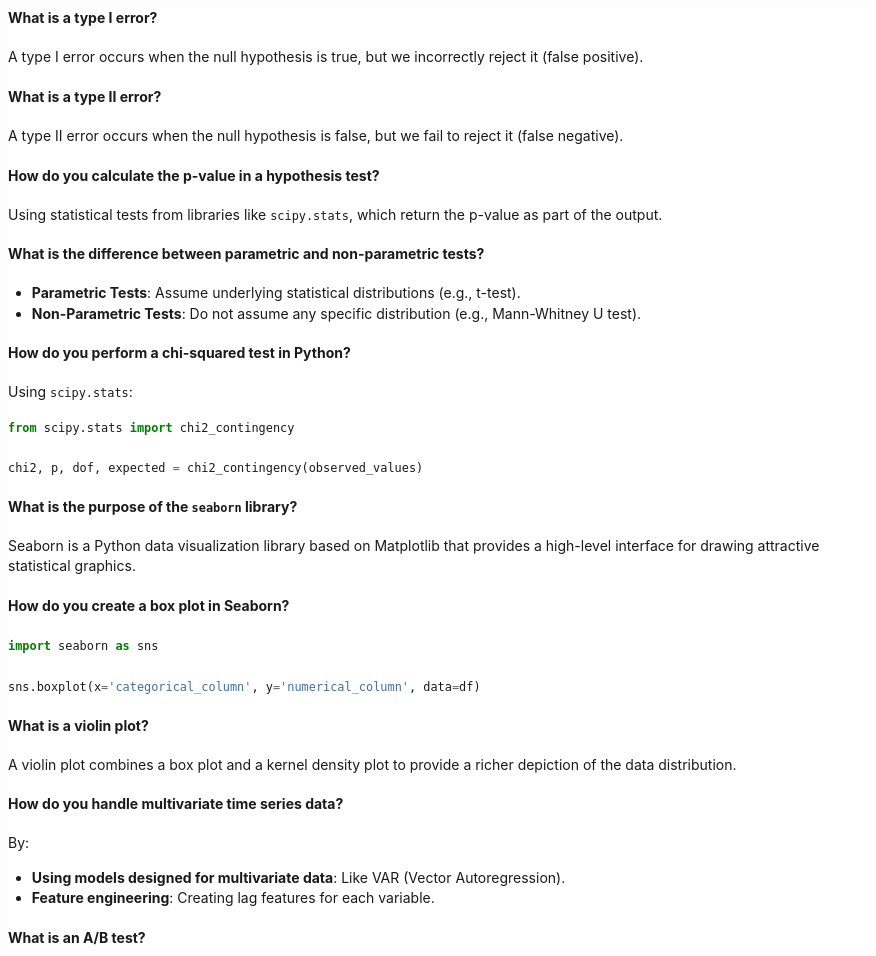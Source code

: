 #### What is a type I error?

A type I error occurs when the null hypothesis is true, but we incorrectly reject it (false positive).

#### What is a type II error?

A type II error occurs when the null hypothesis is false, but we fail to reject it (false negative).

#### How do you calculate the p-value in a hypothesis test?

Using statistical tests from libraries like `scipy.stats`, which return the p-value as part of the output.

#### What is the difference between parametric and non-parametric tests?

-   **Parametric Tests**: Assume underlying statistical distributions (e.g., t-test).
-   **Non-Parametric Tests**: Do not assume any specific distribution (e.g., Mann-Whitney U test).

#### How do you perform a chi-squared test in Python?

Using `scipy.stats`:

```python
from scipy.stats import chi2_contingency

chi2, p, dof, expected = chi2_contingency(observed_values)
```

#### What is the purpose of the `seaborn` library?

Seaborn is a Python data visualization library based on Matplotlib that provides a high-level interface for drawing attractive statistical graphics.

#### How do you create a box plot in Seaborn?

```python
import seaborn as sns

sns.boxplot(x='categorical_column', y='numerical_column', data=df)
```

#### What is a violin plot?

A violin plot combines a box plot and a kernel density plot to provide a richer depiction of the data distribution.

#### How do you handle multivariate time series data?

By:

-   **Using models designed for multivariate data**: Like VAR (Vector Autoregression).
-   **Feature engineering**: Creating lag features for each variable.

#### What is an A/B test?
